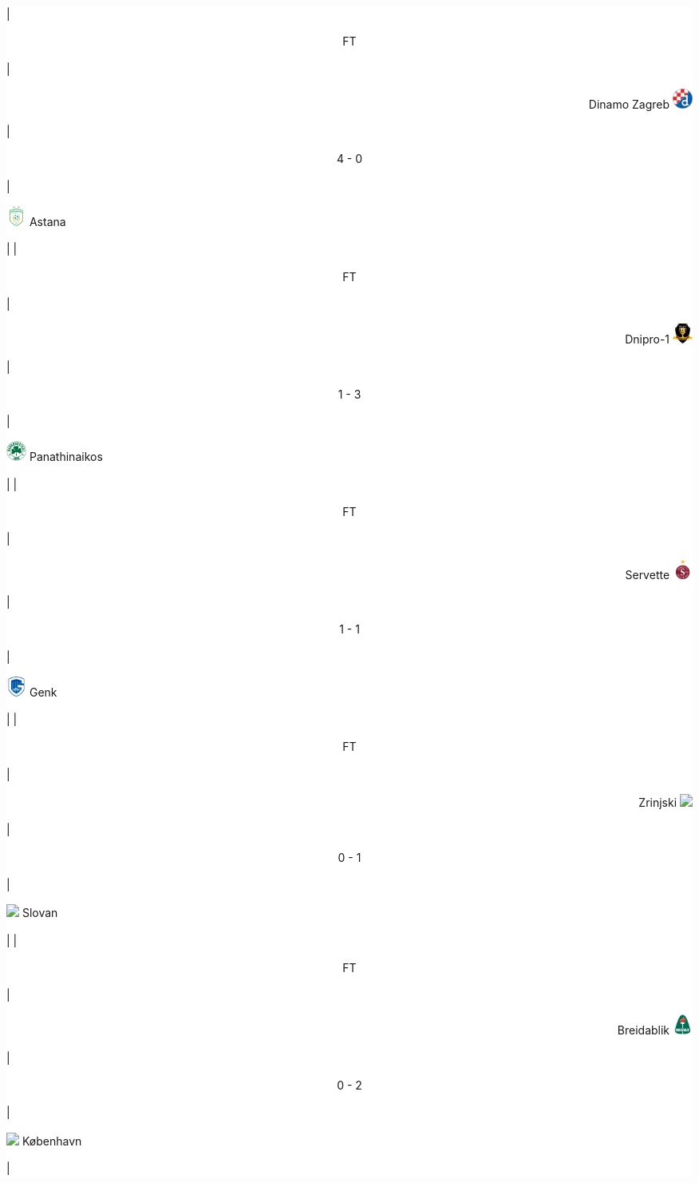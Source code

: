 | <p align="center">FT</p> | <p align="right">Dinamo Zagreb <img src="/static/logos/GNK Dinamo Zagreb.png" height="25px"></p> | <p align="center">4 - 0</p> | <p align="left"><img src="/static/logos/FK Astana.png" height="25px"> Astana</p> |
| <p align="center">FT</p> | <p align="right">Dnipro-1 <img src="/static/logos/SK Dnipro-1.png" height="25px"></p> | <p align="center">1 - 3</p> | <p align="left"><img src="/static/logos/Panathinaikos FC.png" height="25px"> Panathinaikos</p> |
| <p align="center">FT</p> | <p align="right">Servette <img src="/static/logos/Servette FC.png" height="25px"></p> | <p align="center">1 - 1</p> | <p align="left"><img src="/static/logos/KRC Genk.png" height="25px"> Genk</p> |
| <p align="center">FT</p> | <p align="right">Zrinjski <img src="/static/logos/HŠK Zrinjski Mostar.png" height="25px"></p> | <p align="center">0 - 1</p> | <p align="left"><img src="/static/logos/ŠK Slovan Bratislava.png" height="25px"> Slovan</p> |
| <p align="center">FT</p> | <p align="right">Breidablik <img src="/static/logos/Breidablik UBK.png" height="25px"></p> | <p align="center">0 - 2</p> | <p align="left"><img src="/static/logos/FC København.png" height="25px"> København</p> |